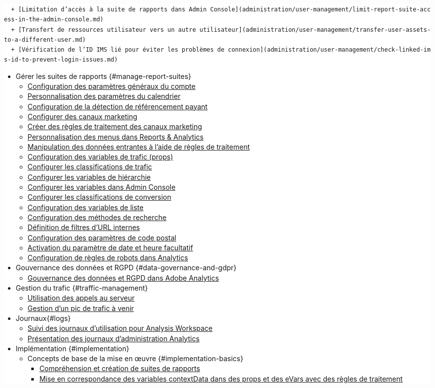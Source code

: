       + [Limitation d’accès à la suite de rapports dans Admin Console](administration/user-management/limit-report-suite-access-in-the-admin-console.md)
      + [Transfert de ressources utilisateur vers un autre utilisateur](administration/user-management/transfer-user-assets-to-a-different-user.md)
      + [Vérification de l’ID IMS lié pour éviter les problèmes de connexion](administration/user-management/check-linked-ims-id-to-prevent-login-issues.md)
   + Gérer les suites de rapports {#manage-report-suites}
      + [Configuration des paramètres généraux du compte](administration/manage-report-suites/configuring-general-account-settings.md)
      + [Personnalisation des paramètres du calendrier](administration/manage-report-suites/customize-calendar-settings.md)
      + [Configuration de la détection de référencement payant](administration/manage-report-suites/configure-paid-search-detection.md)
      + [Configurer des canaux marketing](administration/manage-report-suites/set-up-marketing-channels.md)
      + [Créer des règles de traitement des canaux marketing](administration/manage-report-suites/create-marketing-channel-processing-rules.md)
      + [Personnalisation des menus dans Reports &amp; Analytics](administration/manage-report-suites/customize-menus.md)
      + [Manipulation des données entrantes à l’aide de règles de traitement](administration/manage-report-suites/manipulating-incoming-data-with-processing-rules.md)
      + [Configuration des variables de trafic (props)](administration/manage-report-suites/configuring-traffic-variables-props.md)
      + [Configurer les classifications de trafic](administration/manage-report-suites/configure-traffic-classifications.md)
      + [Configurer les variables de hiérarchie](administration/manage-report-suites/configure-hierarchy-variables.md)
      + [Configurer les variables dans Admin Console](administration/manage-report-suites/configuring-variables-in-the-admin-console.md)
      + [Configurer les classifications de conversion](administration/manage-report-suites/configure-conversion-classifications.md)
      + [Configuration des variables de liste](administration/manage-report-suites/configuring-list-variables.md)
      + [Configuration des méthodes de recherche](administration/manage-report-suites/configure-finding-methods.md)
      + [Définition de filtres d’URL internes](administration/manage-report-suites/set-internal-url-filters.md)
      + [Configuration des paramètres de code postal](administration/manage-report-suites/configuring-zip-and-postal-code-settings.md)
      + [Activation du paramètre de date et heure facultatif](administration/manage-report-suites/enable-the-timestamp-optional-setting.md)
      + [Configuration de règles de robots dans Analytics](administration/manage-report-suites/configure-bot-rules-in-analytics.md)
   + Gouvernance des données et RGPD {#data-governance-and-gdpr}
      + [Gouvernance des données et RGPD dans Adobe Analytics](administration/data-governance-and-gdpr/data-governance-and-gdpr.md)
   + Gestion du trafic {#traffic-management}
      + [Utilisation des appels au serveur](administration/traffic-management/server-call-usage.md)
      + [Gestion d’un pic de trafic à venir](administration/traffic-management/manage-an-upcoming-traffic-spike.md)
   + Journaux{#logs}
      + [Suivi des journaux d’utilisation pour Analysis Workspace](administration/logs/usage-log-tracking-for-analysis-workspace.md)
      + [Présentation des journaux d’administration Analytics](administration/logs/overview-of-analytics-admin-logs.md)
+ Implémentation {#implementation}
   + Concepts de base de la mise en œuvre {#implementation-basics}
      + [Compréhension et création de suites de rapports](https://experienceleague.adobe.com/docs/analytics-learn/tutorials/intro-to-analytics/analytics-basics/understanding-and-creating-report-suites.html?lang=fr)
      + [Mise en correspondance des variables contextData dans des props et des eVars avec des règles de traitement](implementation/implementation-basics/map-contextdata-variables-into-props-and-evars-with-processing-rules.md)